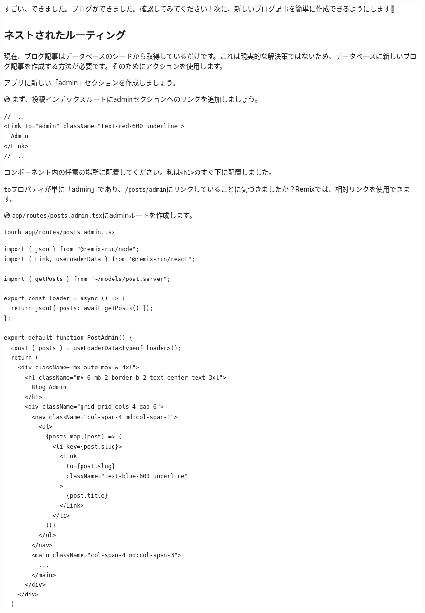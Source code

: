 
すごい、できました。ブログができました。確認してみてください！次に、新しいブログ記事を簡単に作成できるようにします📝

## ネストされたルーティング

現在、ブログ記事はデータベースのシードから取得しているだけです。これは現実的な解決策ではないため、データベースに新しいブログ記事を作成する方法が必要です。そのためにアクションを使用します。

アプリに新しい「admin」セクションを作成しましょう。

💿 まず、投稿インデックスルートにadminセクションへのリンクを追加しましょう。

```tsx filename=app/routes/posts._index.tsx
// ...
<Link to="admin" className="text-red-600 underline">
  Admin
</Link>
// ...
```

コンポーネント内の任意の場所に配置してください。私は`<h1>`のすぐ下に配置しました。

<docs-info> `to`プロパティが単に「admin」であり、`/posts/admin`にリンクしていることに気づきましたか？Remixでは、相対リンクを使用できます。</docs-info>

💿 `app/routes/posts.admin.tsx`にadminルートを作成します。

```shellscript nonumber
touch app/routes/posts.admin.tsx
```

```tsx filename=app/routes/posts.admin.tsx
import { json } from "@remix-run/node";
import { Link, useLoaderData } from "@remix-run/react";

import { getPosts } from "~/models/post.server";

export const loader = async () => {
  return json({ posts: await getPosts() });
};

export default function PostAdmin() {
  const { posts } = useLoaderData<typeof loader>();
  return (
    <div className="mx-auto max-w-4xl">
      <h1 className="my-6 mb-2 border-b-2 text-center text-3xl">
        Blog Admin
      </h1>
      <div className="grid grid-cols-4 gap-6">
        <nav className="col-span-4 md:col-span-1">
          <ul>
            {posts.map((post) => (
              <li key={post.slug}>
                <Link
                  to={post.slug}
                  className="text-blue-600 underline"
                >
                  {post.title}
                </Link>
              </li>
            ))}
          </ul>
        </nav>
        <main className="col-span-4 md:col-span-3">
          ...
        </main>
      </div>
    </div>
  );
```